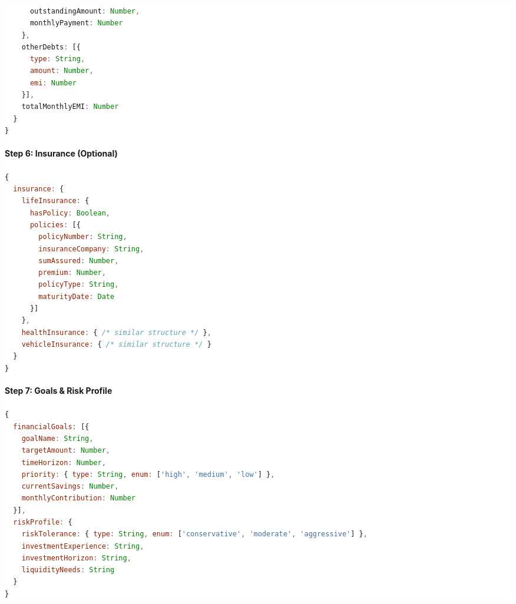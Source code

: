 ```javascript
      outstandingAmount: Number,
      monthlyPayment: Number
    },
    otherDebts: [{
      type: String,
      amount: Number,
      emi: Number
    }],
    totalMonthlyEMI: Number
  }
}
```

#### Step 6: Insurance (Optional)
```javascript
{
  insurance: {
    lifeInsurance: {
      hasPolicy: Boolean,
      policies: [{
        policyNumber: String,
        insuranceCompany: String,
        sumAssured: Number,
        premium: Number,
        policyType: String,
        maturityDate: Date
      }]
    },
    healthInsurance: { /* similar structure */ },
    vehicleInsurance: { /* similar structure */ }
  }
}
```

#### Step 7: Goals & Risk Profile
```javascript
{
  financialGoals: [{
    goalName: String,
    targetAmount: Number,
    timeHorizon: Number,
    priority: { type: String, enum: ['high', 'medium', 'low'] },
    currentSavings: Number,
    monthlyContribution: Number
  }],
  riskProfile: {
    riskTolerance: { type: String, enum: ['conservative', 'moderate', 'aggressive'] },
    investmentExperience: String,
    investmentHorizon: String,
    liquidityNeeds: String
  }
}
```
